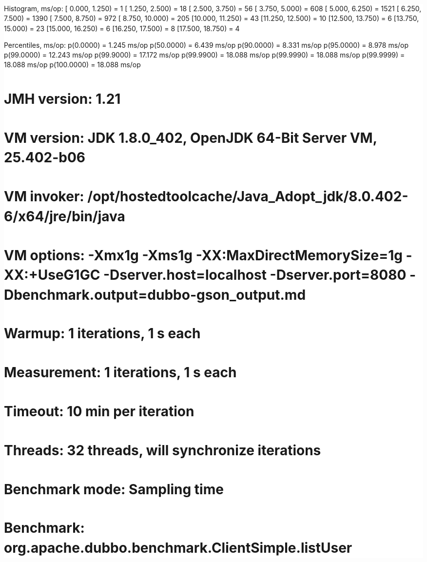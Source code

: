   Histogram, ms/op:
    [ 0.000,  1.250) = 1 
    [ 1.250,  2.500) = 18 
    [ 2.500,  3.750) = 56 
    [ 3.750,  5.000) = 608 
    [ 5.000,  6.250) = 1521 
    [ 6.250,  7.500) = 1390 
    [ 7.500,  8.750) = 972 
    [ 8.750, 10.000) = 205 
    [10.000, 11.250) = 43 
    [11.250, 12.500) = 10 
    [12.500, 13.750) = 6 
    [13.750, 15.000) = 23 
    [15.000, 16.250) = 6 
    [16.250, 17.500) = 8 
    [17.500, 18.750) = 4 

  Percentiles, ms/op:
      p(0.0000) =      1.245 ms/op
     p(50.0000) =      6.439 ms/op
     p(90.0000) =      8.331 ms/op
     p(95.0000) =      8.978 ms/op
     p(99.0000) =     12.243 ms/op
     p(99.9000) =     17.172 ms/op
     p(99.9900) =     18.088 ms/op
     p(99.9990) =     18.088 ms/op
     p(99.9999) =     18.088 ms/op
    p(100.0000) =     18.088 ms/op


# JMH version: 1.21
# VM version: JDK 1.8.0_402, OpenJDK 64-Bit Server VM, 25.402-b06
# VM invoker: /opt/hostedtoolcache/Java_Adopt_jdk/8.0.402-6/x64/jre/bin/java
# VM options: -Xmx1g -Xms1g -XX:MaxDirectMemorySize=1g -XX:+UseG1GC -Dserver.host=localhost -Dserver.port=8080 -Dbenchmark.output=dubbo-gson_output.md
# Warmup: 1 iterations, 1 s each
# Measurement: 1 iterations, 1 s each
# Timeout: 10 min per iteration
# Threads: 32 threads, will synchronize iterations
# Benchmark mode: Sampling time
# Benchmark: org.apache.dubbo.benchmark.ClientSimple.listUser
